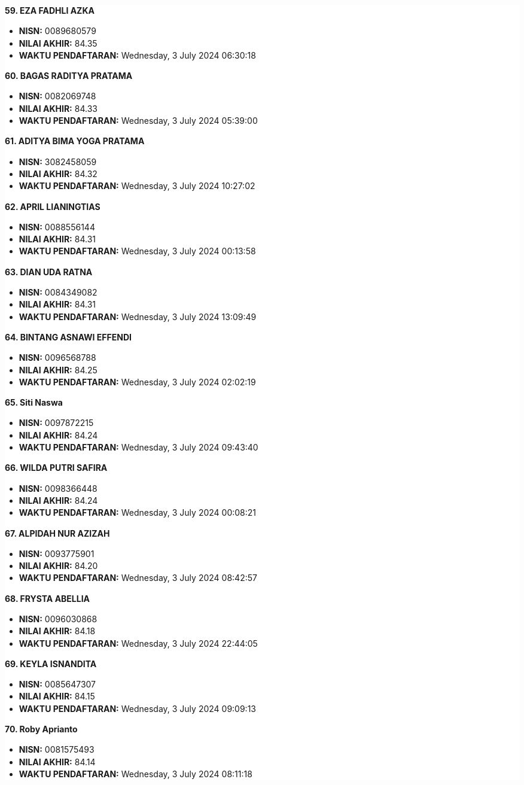 **59. EZA FADHLI AZKA**
- **NISN:** 0089680579
- **NILAI AKHIR:** 84.35
- **WAKTU PENDAFTARAN:** Wednesday, 3 July 2024 06:30:18

**60. BAGAS RADITYA PRATAMA**
- **NISN:** 0082069748
- **NILAI AKHIR:** 84.33
- **WAKTU PENDAFTARAN:** Wednesday, 3 July 2024 05:39:00

**61. ADITYA BIMA YOGA PRATAMA**
- **NISN:** 3082458059
- **NILAI AKHIR:** 84.32
- **WAKTU PENDAFTARAN:** Wednesday, 3 July 2024 10:27:02

**62. APRIL LIANINGTIAS**
- **NISN:** 0088556144
- **NILAI AKHIR:** 84.31
- **WAKTU PENDAFTARAN:** Wednesday, 3 July 2024 00:13:58

**63. DIAN UDA RATNA**
- **NISN:** 0084349082
- **NILAI AKHIR:** 84.31
- **WAKTU PENDAFTARAN:** Wednesday, 3 July 2024 13:09:49

**64. BINTANG ASNAWI EFFENDI**
- **NISN:** 0096568788
- **NILAI AKHIR:** 84.25
- **WAKTU PENDAFTARAN:** Wednesday, 3 July 2024 02:02:19

**65. Siti Naswa**
- **NISN:** 0097872215
- **NILAI AKHIR:** 84.24
- **WAKTU PENDAFTARAN:** Wednesday, 3 July 2024 09:43:40

**66. WILDA PUTRI SAFIRA**
- **NISN:** 0098366448
- **NILAI AKHIR:** 84.24
- **WAKTU PENDAFTARAN:** Wednesday, 3 July 2024 00:08:21

**67. ALPIDAH NUR AZIZAH**
- **NISN:** 0093775901
- **NILAI AKHIR:** 84.20
- **WAKTU PENDAFTARAN:** Wednesday, 3 July 2024 08:42:57

**68. FRYSTA ABELLIA**
- **NISN:** 0096030868
- **NILAI AKHIR:** 84.18
- **WAKTU PENDAFTARAN:** Wednesday, 3 July 2024 22:44:05

**69. KEYLA ISNANDITA**
- **NISN:** 0085647307
- **NILAI AKHIR:** 84.15
- **WAKTU PENDAFTARAN:** Wednesday, 3 July 2024 09:09:13

**70. Roby Aprianto**
- **NISN:** 0081575493
- **NILAI AKHIR:** 84.14
- **WAKTU PENDAFTARAN:** Wednesday, 3 July 2024 08:11:18

